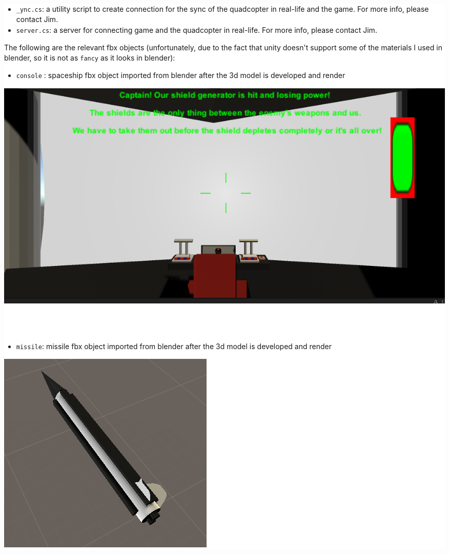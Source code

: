 - `_ync.cs`: a utility script to create connection for the sync of the quadcopter in real-life and the game. For more info, please contact Jim.
- `server.cs`: a server for connecting game and the quadcopter in real-life. For more info, please contact Jim.


The following are the relevant fbx objects (unfortunately, due to the fact that unity doesn't support some of the materials I used in blender, so it is not as `fancy` as it looks in blender):
- `console` : spaceship fbx object imported from blender after the 3d model is developed and render


![console image](https://github.com/quadcopter-ar/QuadcopterAR-Shooting/blob/master/images/console.png?raw=true)

```



```

- `missile`: missile fbx object imported from blender after the 3d model is developed and render

![console image](https://github.com/quadcopter-ar/QuadcopterAR-Shooting/blob/master/images/missile.png?raw=true)

